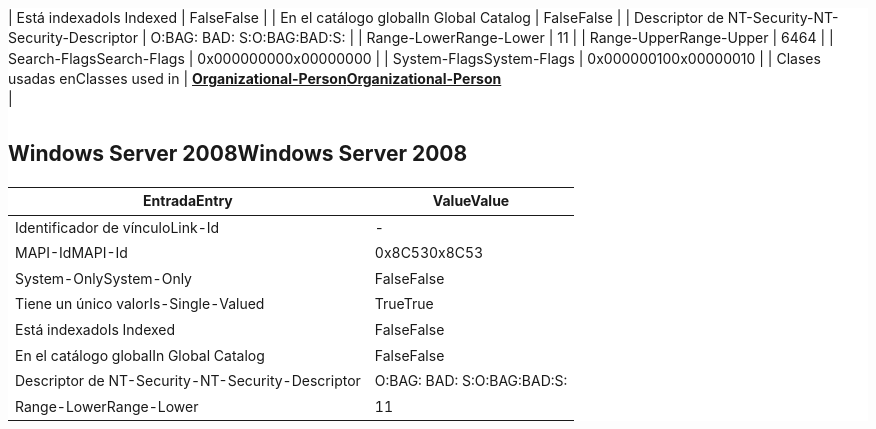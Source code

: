 | <span data-ttu-id="c78b6-194">Está indexado</span><span class="sxs-lookup"><span data-stu-id="c78b6-194">Is Indexed</span></span>             | <span data-ttu-id="c78b6-195">False</span><span class="sxs-lookup"><span data-stu-id="c78b6-195">False</span></span>                                                              |
| <span data-ttu-id="c78b6-196">En el catálogo global</span><span class="sxs-lookup"><span data-stu-id="c78b6-196">In Global Catalog</span></span>      | <span data-ttu-id="c78b6-197">False</span><span class="sxs-lookup"><span data-stu-id="c78b6-197">False</span></span>                                                              |
| <span data-ttu-id="c78b6-198">Descriptor de NT-Security-</span><span class="sxs-lookup"><span data-stu-id="c78b6-198">NT-Security-Descriptor</span></span> | <span data-ttu-id="c78b6-199">O:BAG: BAD: S:</span><span class="sxs-lookup"><span data-stu-id="c78b6-199">O:BAG:BAD:S:</span></span>                                                       |
| <span data-ttu-id="c78b6-200">Range-Lower</span><span class="sxs-lookup"><span data-stu-id="c78b6-200">Range-Lower</span></span>            | <span data-ttu-id="c78b6-201">1</span><span class="sxs-lookup"><span data-stu-id="c78b6-201">1</span></span>                                                                  |
| <span data-ttu-id="c78b6-202">Range-Upper</span><span class="sxs-lookup"><span data-stu-id="c78b6-202">Range-Upper</span></span>            | <span data-ttu-id="c78b6-203">64</span><span class="sxs-lookup"><span data-stu-id="c78b6-203">64</span></span>                                                                 |
| <span data-ttu-id="c78b6-204">Search-Flags</span><span class="sxs-lookup"><span data-stu-id="c78b6-204">Search-Flags</span></span>           | <span data-ttu-id="c78b6-205">0x00000000</span><span class="sxs-lookup"><span data-stu-id="c78b6-205">0x00000000</span></span>                                                         |
| <span data-ttu-id="c78b6-206">System-Flags</span><span class="sxs-lookup"><span data-stu-id="c78b6-206">System-Flags</span></span>           | <span data-ttu-id="c78b6-207">0x00000010</span><span class="sxs-lookup"><span data-stu-id="c78b6-207">0x00000010</span></span>                                                         |
| <span data-ttu-id="c78b6-208">Clases usadas en</span><span class="sxs-lookup"><span data-stu-id="c78b6-208">Classes used in</span></span>        | [<span data-ttu-id="c78b6-209">**Organizational-Person**</span><span class="sxs-lookup"><span data-stu-id="c78b6-209">**Organizational-Person**</span></span>](c-organizationalperson.md)<br/> |



## <a name="windows-server-2008"></a><span data-ttu-id="c78b6-210">Windows Server 2008</span><span class="sxs-lookup"><span data-stu-id="c78b6-210">Windows Server 2008</span></span>



| <span data-ttu-id="c78b6-211">Entrada</span><span class="sxs-lookup"><span data-stu-id="c78b6-211">Entry</span></span> | <span data-ttu-id="c78b6-212">Value</span><span class="sxs-lookup"><span data-stu-id="c78b6-212">Value</span></span> |
|------------------------|--------------------------------------------------------------------|
| <span data-ttu-id="c78b6-213">Identificador de vínculo</span><span class="sxs-lookup"><span data-stu-id="c78b6-213">Link-Id</span></span>                | \-                                                                 |
| <span data-ttu-id="c78b6-214">MAPI-Id</span><span class="sxs-lookup"><span data-stu-id="c78b6-214">MAPI-Id</span></span>                | <span data-ttu-id="c78b6-215">0x8C53</span><span class="sxs-lookup"><span data-stu-id="c78b6-215">0x8C53</span></span>                                                             |
| <span data-ttu-id="c78b6-216">System-Only</span><span class="sxs-lookup"><span data-stu-id="c78b6-216">System-Only</span></span>            | <span data-ttu-id="c78b6-217">False</span><span class="sxs-lookup"><span data-stu-id="c78b6-217">False</span></span>                                                              |
| <span data-ttu-id="c78b6-218">Tiene un único valor</span><span class="sxs-lookup"><span data-stu-id="c78b6-218">Is-Single-Valued</span></span>       | <span data-ttu-id="c78b6-219">True</span><span class="sxs-lookup"><span data-stu-id="c78b6-219">True</span></span>                                                               |
| <span data-ttu-id="c78b6-220">Está indexado</span><span class="sxs-lookup"><span data-stu-id="c78b6-220">Is Indexed</span></span>             | <span data-ttu-id="c78b6-221">False</span><span class="sxs-lookup"><span data-stu-id="c78b6-221">False</span></span>                                                              |
| <span data-ttu-id="c78b6-222">En el catálogo global</span><span class="sxs-lookup"><span data-stu-id="c78b6-222">In Global Catalog</span></span>      | <span data-ttu-id="c78b6-223">False</span><span class="sxs-lookup"><span data-stu-id="c78b6-223">False</span></span>                                                              |
| <span data-ttu-id="c78b6-224">Descriptor de NT-Security-</span><span class="sxs-lookup"><span data-stu-id="c78b6-224">NT-Security-Descriptor</span></span> | <span data-ttu-id="c78b6-225">O:BAG: BAD: S:</span><span class="sxs-lookup"><span data-stu-id="c78b6-225">O:BAG:BAD:S:</span></span>                                                       |
| <span data-ttu-id="c78b6-226">Range-Lower</span><span class="sxs-lookup"><span data-stu-id="c78b6-226">Range-Lower</span></span>            | <span data-ttu-id="c78b6-227">1</span><span class="sxs-lookup"><span data-stu-id="c78b6-227">1</span></span>                                                                  |